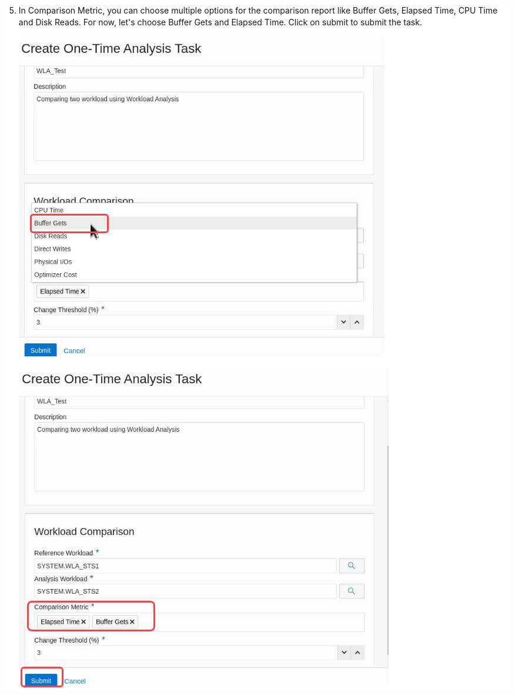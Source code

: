 5. In Comparison Metric, you can choose multiple options for the comparison report like Buffer Gets, Elapsed Time, CPU Time and Disk Reads. For now, let's choose Buffer Gets and Elapsed Time. Click on submit to submit the task. 

    ![All Inputs for comparison](images/wlaallinputs.png " ") 
    
    ![All Inputs for comparison](images/wlaallinputs1.png " ") 
